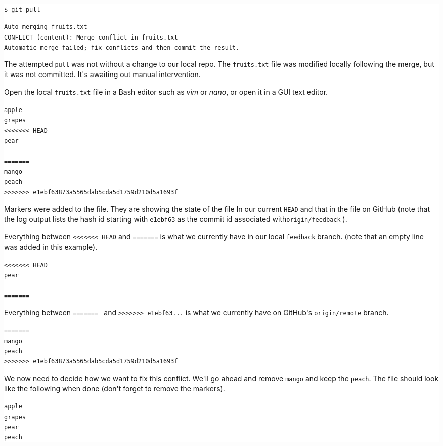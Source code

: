 ```BASH
$ git pull
```

```
Auto-merging fruits.txt
CONFLICT (content): Merge conflict in fruits.txt
Automatic merge failed; fix conflicts and then commit the result.
```

The attempted `pull` was not without a change to our local repo. The `fruits.txt` file was modified locally following the merge, but it was not committed. It's awaiting out manual intervention.

Open the local `fruits.txt` file in a Bash editor such as *vim* or *nano*, or open it in a GUI text editor.

```
apple
grapes
<<<<<<< HEAD
pear

=======
mango
peach
>>>>>>> e1ebf63873a5565dab5cda5d1759d210d5a1693f
```

Markers were added to the file. They are showing the  state of the file In our current `HEAD` and that in the file on GitHub (note that the log output lists the hash id starting with `e1ebf63` as the commit id associated with`origin/feedback` ).

Everything between `<<<<<<< HEAD` and  `=======` is what we currently have in our local `feedback` branch.  (note that an empty line was added in this example).

```
<<<<<<< HEAD
pear

=======
```

Everything between `======= ` and  `>>>>>>> e1ebf63...` is what we currently have on GitHub's `origin/remote` branch.

```
=======
mango
peach
>>>>>>> e1ebf63873a5565dab5cda5d1759d210d5a1693f
```

We now need to decide how we want to fix this conflict. We'll go ahead and remove `mango` and keep the `peach`. The file should look like the following when done (don't forget to remove the markers).

```
apple
grapes
pear
peach
```
